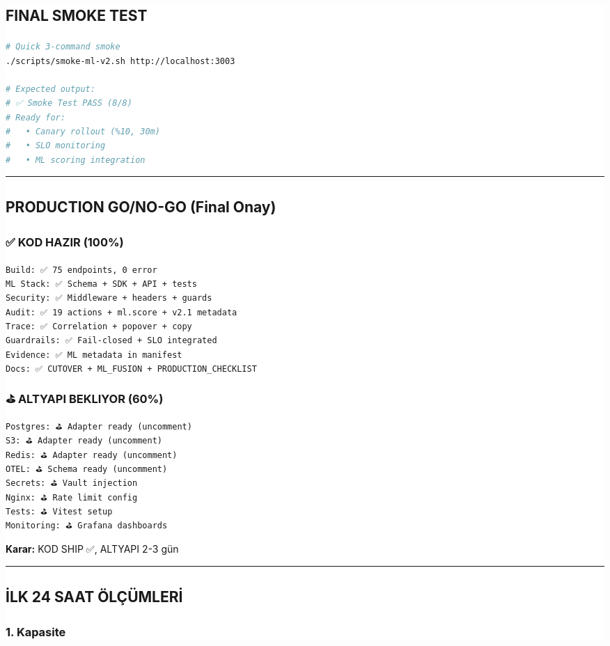 
## FINAL SMOKE TEST

```bash
# Quick 3-command smoke
./scripts/smoke-ml-v2.sh http://localhost:3003

# Expected output:
# ✅ Smoke Test PASS (8/8)
# Ready for:
#   • Canary rollout (%10, 30m)
#   • SLO monitoring
#   • ML scoring integration
```

---

## PRODUCTION GO/NO-GO (Final Onay)

### ✅ KOD HAZIR (100%)

```
Build: ✅ 75 endpoints, 0 error
ML Stack: ✅ Schema + SDK + API + tests
Security: ✅ Middleware + headers + guards
Audit: ✅ 19 actions + ml.score + v2.1 metadata
Trace: ✅ Correlation + popover + copy
Guardrails: ✅ Fail-closed + SLO integrated
Evidence: ✅ ML metadata in manifest
Docs: ✅ CUTOVER + ML_FUSION + PRODUCTION_CHECKLIST
```

### ⛳ ALTYAPI BEKLIYOR (60%)

```
Postgres: ⛳ Adapter ready (uncomment)
S3: ⛳ Adapter ready (uncomment)
Redis: ⛳ Adapter ready (uncomment)
OTEL: ⛳ Schema ready (uncomment)
Secrets: ⛳ Vault injection
Nginx: ⛳ Rate limit config
Tests: ⛳ Vitest setup
Monitoring: ⛳ Grafana dashboards
```

**Karar:** KOD SHIP ✅, ALTYAPI 2-3 gün

---

## İLK 24 SAAT ÖLÇÜMLERİ

### 1. Kapasite
